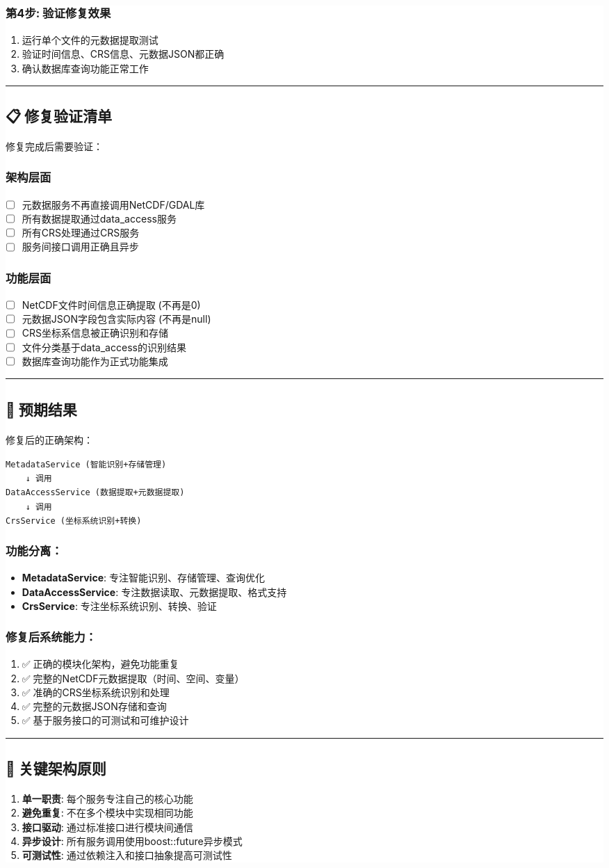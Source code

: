 ### 第4步: 验证修复效果
1. 运行单个文件的元数据提取测试
2. 验证时间信息、CRS信息、元数据JSON都正确
3. 确认数据库查询功能正常工作

---

## 📋 **修复验证清单**

修复完成后需要验证：

### 架构层面
- [ ] 元数据服务不再直接调用NetCDF/GDAL库
- [ ] 所有数据提取通过data_access服务
- [ ] 所有CRS处理通过CRS服务
- [ ] 服务间接口调用正确且异步

### 功能层面  
- [ ] NetCDF文件时间信息正确提取 (不再是0)
- [ ] 元数据JSON字段包含实际内容 (不再是null)
- [ ] CRS坐标系信息被正确识别和存储
- [ ] 文件分类基于data_access的识别结果
- [ ] 数据库查询功能作为正式功能集成

---

## 🎯 **预期结果**

修复后的正确架构：

```
MetadataService (智能识别+存储管理)
    ↓ 调用
DataAccessService (数据提取+元数据提取)
    ↓ 调用  
CrsService (坐标系统识别+转换)
```

### 功能分离：
- **MetadataService**: 专注智能识别、存储管理、查询优化
- **DataAccessService**: 专注数据读取、元数据提取、格式支持
- **CrsService**: 专注坐标系统识别、转换、验证

### 修复后系统能力：
1. ✅ 正确的模块化架构，避免功能重复
2. ✅ 完整的NetCDF元数据提取（时间、空间、变量）
3. ✅ 准确的CRS坐标系统识别和处理
4. ✅ 完整的元数据JSON存储和查询
5. ✅ 基于服务接口的可测试和可维护设计

---

## 🚀 **关键架构原则**

1. **单一职责**: 每个服务专注自己的核心功能
2. **避免重复**: 不在多个模块中实现相同功能 
3. **接口驱动**: 通过标准接口进行模块间通信
4. **异步设计**: 所有服务调用使用boost::future异步模式
5. **可测试性**: 通过依赖注入和接口抽象提高可测试性 
